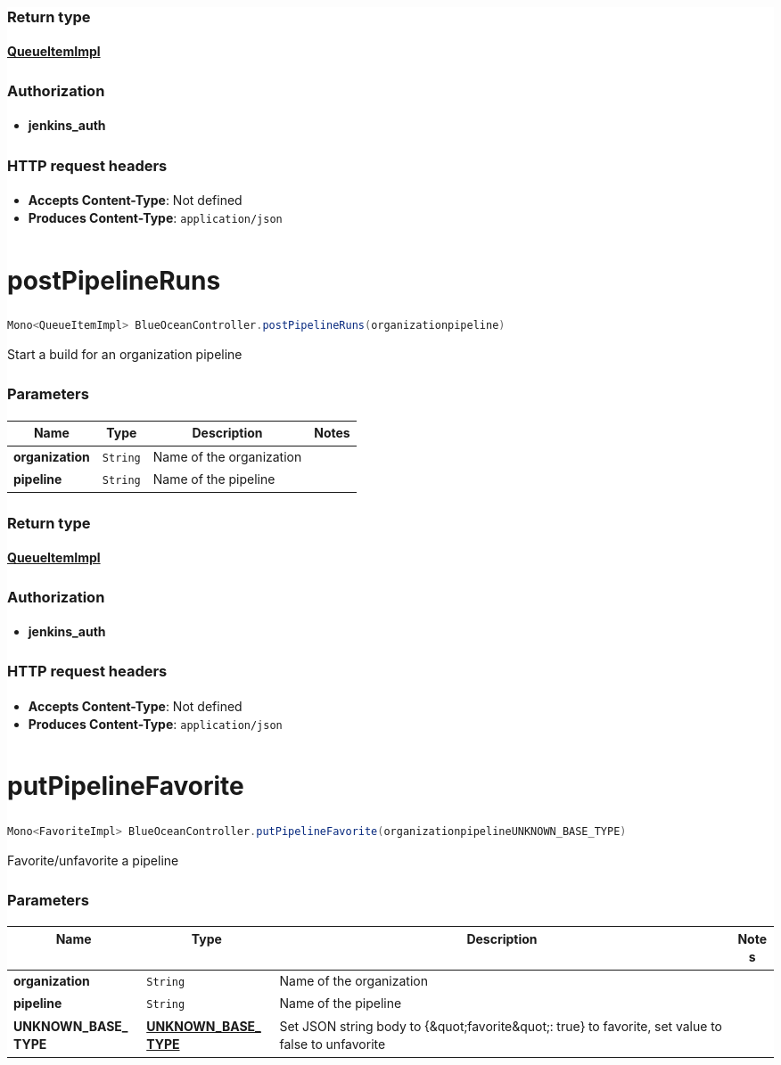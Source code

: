 ### Return type
[**QueueItemImpl**](../../docs/models/QueueItemImpl.md)

### Authorization
* **jenkins_auth**

### HTTP request headers
 - **Accepts Content-Type**: Not defined
 - **Produces Content-Type**: `application/json`

<a name="postPipelineRuns"></a>
# **postPipelineRuns**
```java
Mono<QueueItemImpl> BlueOceanController.postPipelineRuns(organizationpipeline)
```



Start a build for an organization pipeline

### Parameters
Name | Type | Description  | Notes
------------- | ------------- | ------------- | -------------
**organization** | `String` | Name of the organization |
**pipeline** | `String` | Name of the pipeline |

### Return type
[**QueueItemImpl**](../../docs/models/QueueItemImpl.md)

### Authorization
* **jenkins_auth**

### HTTP request headers
 - **Accepts Content-Type**: Not defined
 - **Produces Content-Type**: `application/json`

<a name="putPipelineFavorite"></a>
# **putPipelineFavorite**
```java
Mono<FavoriteImpl> BlueOceanController.putPipelineFavorite(organizationpipelineUNKNOWN_BASE_TYPE)
```



Favorite/unfavorite a pipeline

### Parameters
Name | Type | Description  | Notes
------------- | ------------- | ------------- | -------------
**organization** | `String` | Name of the organization |
**pipeline** | `String` | Name of the pipeline |
**UNKNOWN_BASE_TYPE** | [**UNKNOWN_BASE_TYPE**](../../docs/models/UNKNOWN_BASE_TYPE.md) | Set JSON string body to {\&quot;favorite\&quot;: true} to favorite, set value to false to unfavorite |
